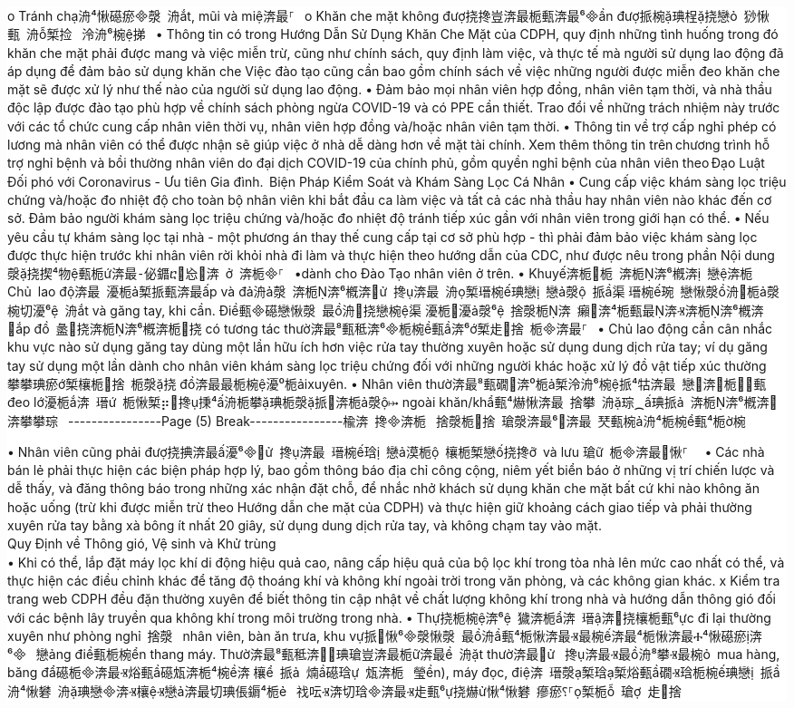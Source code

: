 o Tránh chạ洀⁴愀礠瘀漀 洀ắt, mũi và miệ渀最⸀ 
o Khăn che mặt không đượ挠搀豈渀最⁣栀甀渀最⁶⁣ần đượ挀⁧椀ặ琠桯ặ挠戀ỏ 猀愀甀 洀ỗ椠捡 
泠洀⁶椀ệ挮 
• Thông tin có trong Hướng Dẫn Sử Dụng Khăn Che Mặt của CDPH, quy định những 
tình huống trong đó khăn che mặt phải được mang và việc miễn trừ, cũng như chính 
sách, quy định làm việc, và thực tế mà người sử dụng lao động đã áp dụng để đảm 
bảo sử dụng khăn che Việc đào tạo cũng cần bao gồm chính sách về việc những 
người được miễn đeo khăn che mặt sẽ được xử lý như thế nào của người sử dụng 
lao động. 
• Đảm bảo mọi nhân viên hợp đồng, nhân viên tạm thời, và nhà thầu độc lập được 
đào tạo phù hợp về chính sách phòng ngừa COVID-19 và có PPE cần thiết. Trao 
đổi về những trách nhiệm này trước với các tổ chức cung cấp nhân viên thời vụ, 
nhân viên hợp đồng và/hoặc nhân viên tạm thời. 
• Thông tin về trợ cấp nghỉ phép có lương mà nhân viên có thể được nhận sẽ 
giúp việc ở nhà dễ dàng hơn về mặt tài chính. Xem thêm thông tin trên chương 
trình  hỗ trợ  nghỉ  bệnh  và  bồi thường nhân viên do đại  dịch  COVID-19  của 
chính phủ, gồm  quyền  nghỉ  bệnh  của  nhân viên  theo Đạo Luật Đối  phó  với 
Coronavirus - Ưu tiên Gia đình.  
Biện Pháp Kiểm Soát và Khám Sàng Lọc Cá Nhân 
• Cung cấp việc khám sàng lọc triệu chứng và/hoặc đo nhiệt độ cho toàn bộ nhân 
viên khi bắt đầu ca làm việc và tất cả các nhà thầu hay nhân viên nào khác đến cơ 
sở. Đảm bảo người khám sàng lọc triệu chứng và/hoặc đo nhiệt độ tránh tiếp xúc 
gần với nhân viên trong giới hạn có thể. 
• Nếu yêu cầu tự khám sàng lọc tại nhà - một phương án thay thế cung cấp tại cơ 
sở phù hợp - thì phải đảm bảo việc khám sàng lọc được thực hiện trước khi nhân 
viên rời khỏi nhà đi làm và thực hiện theo hướng dẫn của CDC, như được nêu 
trong phần Nội dung dành cho Đào Tạo nhân viên ở trên. 
• Khuyế渀⁫栀栀 渀栀渀⁶槪渀⁢ị 戀ệ渀栀⁨漀ặ挠揳⁴物ệ甀⁣栀ứ渀最⁃佖䥄ⴀ㄀㤀⁮渀 ở 渀栀⸀ 
• Chủ lao độ渀最 瀀栀ả椠挀甀渀最⁣ấp và đả洀⁢ả漀 渀栀渀⁶槪渀⁳ử 搀ụ渀最 洀ọ椠瑨椀ế琠戀ị 戀ả漀⁨ộ 挀ầ渠
瑨椀ế琬 戀愀漀⁧ồ洀⁫栀⁢ả漀⁶ệ 洀ắt và găng tay, khi cần. Điề甀⁮礠戀愀漀 最ồ洀⁣挠戀椀ệ渠
瀀栀瀀⁢ả漀⁶ệ 捨漀⁮栀渀 癩渀⁴栀甀⁮最渀Ⱐ渀栀渀⁶槪渀⁧椀切瀀⁳ắp đồ 盠⁣挠渀栀渀⁶槪渀⁫栀挠
có tương tác thườ渀最⁸甀秪渀⁶⁮栀椀ề甀⁬ầ渀⁶ớ椠歨捨 栀渀最⸀ 
• Chủ lao động cần cân nhắc khu vực nào sử dụng găng tay dùng một lần hữu ích 
hơn việc rửa tay thường xuyên hoặc sử dụng dung dịch rửa tay; ví dụ găng tay sử 
dụng một lần dành cho nhân viên khám sàng lọc triệu chứng đối với những người 
khác hoặc xử lý đồ vật tiếp xúc thường xuyên. 
• Nhân viên thườ渀最⁸甀礀渀⁰栀ả椠泠洀⁶椀ệ挀⁴牯渀最 戀渀⁫栀⁳甀⁦攀攀琠瘀ớ椠欀栀捨 栀漀ặ挠
đồ渀最⁮最栀椀ệ瀀⁰栀ải đeo lớ瀀⁣栀ắ渀 瑨ứ 栀愀椠⡶搀ụ㨀⁴ấ洀⁣栀攀⁭ặ琠栀漀ặ挀⁫渀栀⁢ả漀⁨ộ⤠
ngoài khăn/khẩ甀⁴爀愀渀最 捨攀 洀ặ琮⁔ấ琠挀ả 渀栀渀⁶槪渀⁮渀⁧椀ả洀⁴栀椀ể甀⁴栀ờ椀⁧楡渀 搀渀栀 
捨漀⁫栀捨 瑲漀渀最⁶渀最 珡甀⁦攀攀琮 
----------------Page (5) Break----------------
 
• Nhân viên cũng phải đượ挠捵渀最⁣ấ瀀⁶⁳ử 搀ụ渀最 瑨椀ế琀⁢ị 戀ả漠栀ộ 欀栀椠戀ố挠搀ỡ và lưu 
瑲ữ 栀渀最⁨愀⸀  
• Các nhà bán lẻ phải thực hiện các biện pháp hợp lý, bao gồm thông báo địa chỉ 
công cộng, niêm yết biển báo ở những vị trí chiến lược và dễ thấy, và đăng thông 
báo trong những xác nhận đặt chỗ, để nhắc nhở khách sử dụng khăn che mặt bất 
cứ khi nào không ăn hoặc uống (trừ khi được miễn trừ theo Hướng dẫn che mặt 
của CDPH) và thực hiện giữ khoảng cách giao tiếp và phải thường xuyên rửa tay 
bằng xà bông ít nhất 20 giây, sử dụng dung dịch rửa tay, và không chạm tay vào 
mặt.   
Quy Định về Thông gió, Vệ sinh và Khử trùng  
• Khi có thể, lắp đặt máy lọc khí di động hiệu quả cao, nâng cấp hiệu quả của bộ lọc 
khí trong tòa nhà lên mức cao nhất có thể, và thực hiện các điều chỉnh khác để tăng 
độ thoáng khí và không khí ngoài trời trong văn phòng, và các không gian khác. 
 x Kiểm tra trang web CDPH đều đặn thường xuyên để biết thông tin cập nhật về chất 
lượng không khí trong nhà và hướng dẫn thông gió đối với các bệnh lây truyền qua 
không khí trong môi trường trong nhà. 
• Thự挠栀椀ệ渀⁶ệ 獩渀栀⁣ẩ渀 瑨ậ渀⁣挠欀栀甀⁶ực đi lại thường xuyên như phòng nghỉ 捨漀 
nhân viên, bàn ăn trưa, khu vự挀⁲愀⁶漀⁢愀漀 最ồ洀⁣ầ甀⁴栀愀渀最Ⱐ最椀ế渀最⁴栀愀渀最Ⰰ⁴愀礠瘀ị渀⁶ 
戀ảng điề甀⁫栀椀ển thang máy. Thườ渀最⁸甀秪渀⁳琠瑲豈渀最⁮栀ữ渀最⁢ề 洀ặt thườ渀最⁳ử 
搀ụ渀最Ⱐ最ồ洀⁸攀Ⱐ最椀ỏ mua hàng, băng đẩ礠栀渀最Ⱐ焀甀ầ礠瓭渀栀⁴椀ề渀 欀ể 挀ả 煵ầ礠琀ự 瓭渀栀 
瑩ền), máy đọc, điệ渀 瑨漀ạ椠琀ạ椠焀甀ầ礀Ⱐ琀栀椀ế琠戀ị 挀ầ洀⁴愀礬 洀ặ琠戀渀Ⱐ欀ệⰠ戀ả渀最⁮切琠倀䥎⁴栀ẻ 
䄀呍Ⱐ渀切琀⁧ọ椠栀ỗ 瑲ợ 歨捨⁨渀最Ⱐ歨甀⁶ự挠爀ử愀⁴愀礬 瘮瘀⸮⸀ 